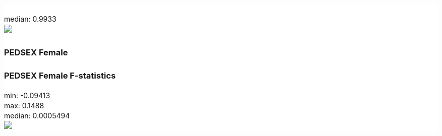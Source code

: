 <br>median: 0.9933<br><img src='PEDSEX_Male_F-statistics_histogram.png' width='700'/>
### PEDSEX Female
### PEDSEX Female F-statistics
min: -0.09413
<br>max: 0.1488
<br>median: 0.0005494<br><img src='PEDSEX_Female_F-statistics_histogram.png' width='700'/>